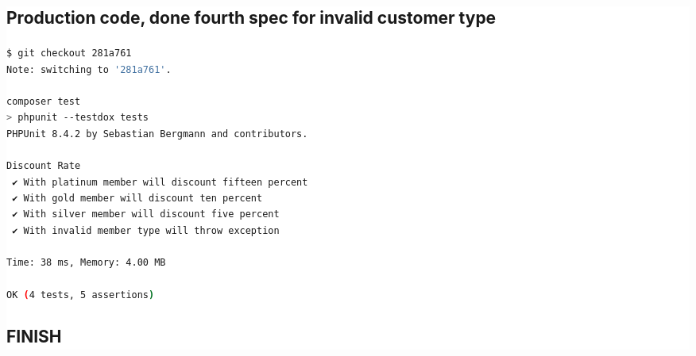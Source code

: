 ## Production code, done fourth spec for invalid customer type

```sh
$ git checkout 281a761
Note: switching to '281a761'.

composer test     
> phpunit --testdox tests
PHPUnit 8.4.2 by Sebastian Bergmann and contributors.

Discount Rate
 ✔ With platinum member will discount fifteen percent
 ✔ With gold member will discount ten percent
 ✔ With silver member will discount five percent
 ✔ With invalid member type will throw exception

Time: 38 ms, Memory: 4.00 MB

OK (4 tests, 5 assertions)
```

## FINISH